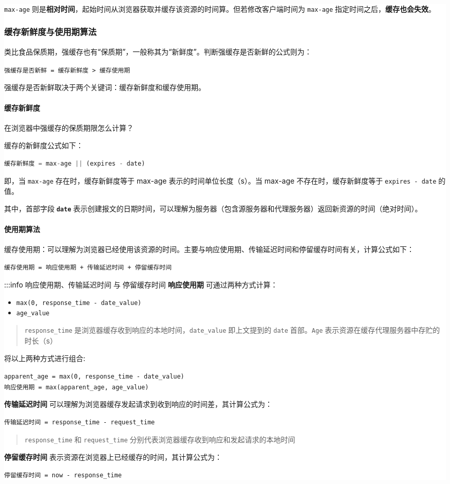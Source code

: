 `max-age` 则是**相对时间**，起始时间从浏览器获取并缓存该资源的时间算。但若修改客户端时间为 `max-age` 指定时间之后，**缓存也会失效**。

### 缓存新鲜度与使用期算法

类比食品保质期，强缓存也有“保质期”，一般称其为“新鲜度”。判断强缓存是否新鲜的公式则为：

```text
强缓存是否新鲜 = 缓存新鲜度 > 缓存使用期
```

强缓存是否新鲜取决于两个关键词：缓存新鲜度和缓存使用期。

#### 缓存新鲜度

在浏览器中强缓存的保质期限怎么计算？

缓存的新鲜度公式如下：

```js
缓存新鲜度 = max-age || (expires - date)
```

即，当 `max-age` 存在时，缓存新鲜度等于 max-age 表示的时间单位长度（s）。当 max-age 不存在时，缓存新鲜度等于 `expires - date` 的值。

其中，首部字段 **`date`** 表示创建报文的日期时间，可以理解为服务器（包含源服务器和代理服务器）返回新资源的时间（绝对时间）。

#### 使用期算法

缓存使用期：可以理解为浏览器已经使用该资源的时间。主要与响应使用期、传输延迟时间和停留缓存时间有关，计算公式如下：

```text
缓存使用期 = 响应使用期 + 传输延迟时间 + 停留缓存时间
```

:::info 响应使用期、传输延迟时间 与 停留缓存时间
**响应使用期**
可通过两种方式计算：

- `max(0, response_time - date_value)`
- `age_value`

> `response_time` 是浏览器缓存收到响应的本地时间，`date_value` 即上文提到的 `date` 首部。`Age` 表示资源在缓存代理服务器中存贮的时长（s）

将以上两种方式进行组合:

```text
apparent_age = max(0, response_time - date_value) 
响应使用期 = max(apparent_age, age_value)
```

**传输延迟时间**
可以理解为浏览器缓存发起请求到收到响应的时间差，其计算公式为：

`传输延迟时间 = response_time - request_time`

> `response_time` 和 `request_time` 分别代表浏览器缓存收到响应和发起请求的本地时间

**停留缓存时间**
表示资源在浏览器上已经缓存的时间，其计算公式为：

`停留缓存时间 = now - response_time`
